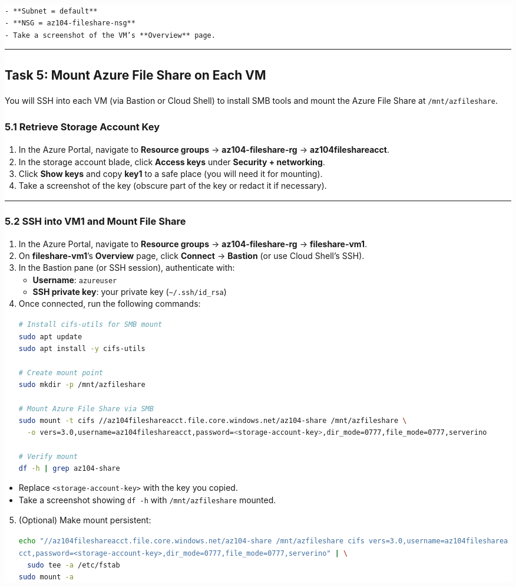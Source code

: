     - **Subnet = default**  
    - **NSG = az104-fileshare-nsg**  
    - Take a screenshot of the VM’s **Overview** page.

---

## Task 5: Mount Azure File Share on Each VM

You will SSH into each VM (via Bastion or Cloud Shell) to install SMB tools and mount the Azure File Share at `/mnt/azfileshare`.

### 5.1 Retrieve Storage Account Key

1. In the Azure Portal, navigate to **Resource groups** → **az104-fileshare-rg** → **az104fileshareacct**.  
2. In the storage account blade, click **Access keys** under **Security + networking**.  
3. Click **Show keys** and copy **key1** to a safe place (you will need it for mounting).  
4. Take a screenshot of the key (obscure part of the key or redact it if necessary).

---

### 5.2 SSH into VM1 and Mount File Share

1. In the Azure Portal, navigate to **Resource groups** → **az104-fileshare-rg** → **fileshare-vm1**.  
2. On **fileshare-vm1**’s **Overview** page, click **Connect** → **Bastion** (or use Cloud Shell’s SSH).  
3. In the Bastion pane (or SSH session), authenticate with:  
   - **Username**: `azureuser`  
   - **SSH private key**: your private key (`~/.ssh/id_rsa`)  
4. Once connected, run the following commands:  
   ```bash
   # Install cifs-utils for SMB mount
   sudo apt update
   sudo apt install -y cifs-utils

   # Create mount point
   sudo mkdir -p /mnt/azfileshare

   # Mount Azure File Share via SMB
   sudo mount -t cifs //az104fileshareacct.file.core.windows.net/az104-share /mnt/azfileshare \
     -o vers=3.0,username=az104fileshareacct,password=<storage-account-key>,dir_mode=0777,file_mode=0777,serverino

   # Verify mount
   df -h | grep az104-share
   ```

* Replace `<storage-account-key>` with the key you copied.
* Take a screenshot showing `df -h` with `/mnt/azfileshare` mounted.

5. (Optional) Make mount persistent:

   ```bash
   echo "//az104fileshareacct.file.core.windows.net/az104-share /mnt/azfileshare cifs vers=3.0,username=az104fileshareacct,password=<storage-account-key>,dir_mode=0777,file_mode=0777,serverino" | \
     sudo tee -a /etc/fstab
   sudo mount -a
   ```
